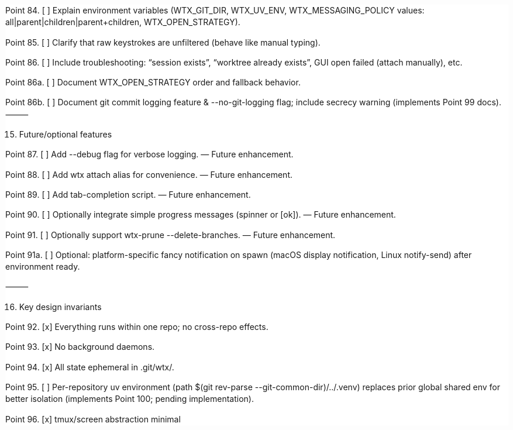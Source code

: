Point 84. [ ] Explain environment variables (WTX_GIT_DIR, WTX_UV_ENV, WTX_MESSAGING_POLICY values: all|parent|children|parent+children, WTX_OPEN_STRATEGY).



Point 85. [ ] Clarify that raw keystrokes are unfiltered (behave like manual typing).



Point 86. [ ] Include troubleshooting: “session exists”, “worktree already exists”, GUI open failed (attach manually), etc.



Point 86a. [ ] Document WTX_OPEN_STRATEGY order and fallback behavior.

Point 86b. [ ] Document git commit logging feature & --no-git-logging flag; include secrecy warning (implements Point 99 docs).
⸻

15. Future/optional features

Point 87. [ ] Add --debug flag for verbose logging. — Future enhancement.



Point 88. [ ] Add wtx attach alias for convenience. — Future enhancement.



Point 89. [ ] Add tab-completion script. — Future enhancement.



Point 90. [ ] Optionally integrate simple progress messages (spinner or [ok]). — Future enhancement.



Point 91. [ ] Optionally support wtx-prune --delete-branches. — Future enhancement.



Point 91a. [ ] Optional: platform-specific fancy notification on spawn (macOS display notification, Linux notify-send) after environment ready.

⸻

16. Key design invariants

Point 92. [x] Everything runs within one repo; no cross-repo effects.



Point 93. [x] No background daemons.



Point 94. [x] All state ephemeral in .git/wtx/.



Point 95. [ ] Per-repository uv environment (path $(git rev-parse --git-common-dir)/../.venv) replaces prior global shared env for better isolation (implements Point 100; pending implementation).



Point 96. [x] tmux/screen abstraction minimal


